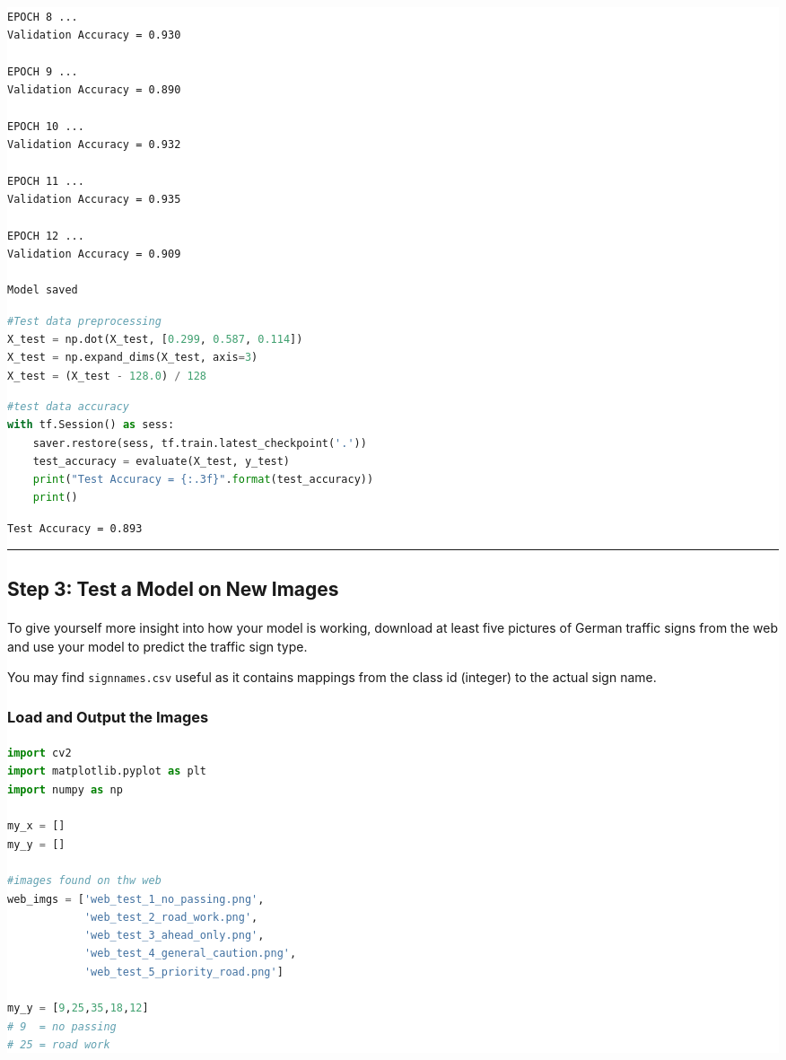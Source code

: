     EPOCH 8 ...
    Validation Accuracy = 0.930
    
    EPOCH 9 ...
    Validation Accuracy = 0.890
    
    EPOCH 10 ...
    Validation Accuracy = 0.932
    
    EPOCH 11 ...
    Validation Accuracy = 0.935
    
    EPOCH 12 ...
    Validation Accuracy = 0.909
    
    Model saved



```python
#Test data preprocessing
X_test = np.dot(X_test, [0.299, 0.587, 0.114])
X_test = np.expand_dims(X_test, axis=3)
X_test = (X_test - 128.0) / 128

```


```python
#test data accuracy
with tf.Session() as sess:
    saver.restore(sess, tf.train.latest_checkpoint('.'))
    test_accuracy = evaluate(X_test, y_test)
    print("Test Accuracy = {:.3f}".format(test_accuracy))
    print()
```

    Test Accuracy = 0.893
    


---

## Step 3: Test a Model on New Images

To give yourself more insight into how your model is working, download at least five pictures of German traffic signs from the web and use your model to predict the traffic sign type.

You may find `signnames.csv` useful as it contains mappings from the class id (integer) to the actual sign name.

### Load and Output the Images


```python
import cv2
import matplotlib.pyplot as plt
import numpy as np

my_x = []
my_y = []

#images found on thw web
web_imgs = ['web_test_1_no_passing.png',
            'web_test_2_road_work.png',
            'web_test_3_ahead_only.png',
            'web_test_4_general_caution.png',
            'web_test_5_priority_road.png']

my_y = [9,25,35,18,12]
# 9  = no passing
# 25 = road work
```